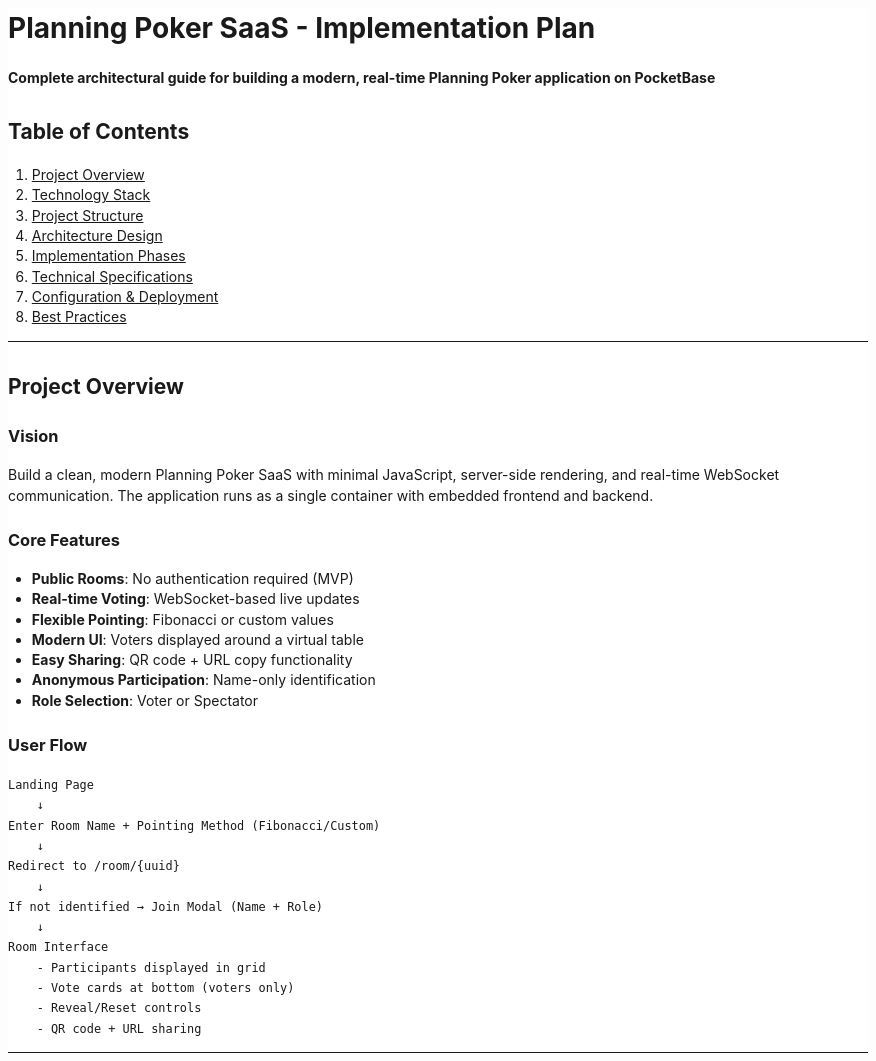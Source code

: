 # Planning Poker SaaS - Implementation Plan

**Complete architectural guide for building a modern, real-time Planning Poker application on PocketBase**

## Table of Contents
1. [Project Overview](#project-overview)
2. [Technology Stack](#technology-stack)
3. [Project Structure](#project-structure)
4. [Architecture Design](#architecture-design)
5. [Implementation Phases](#implementation-phases)
6. [Technical Specifications](#technical-specifications)
7. [Configuration & Deployment](#configuration--deployment)
8. [Best Practices](#best-practices)

---

## Project Overview

### Vision
Build a clean, modern Planning Poker SaaS with minimal JavaScript, server-side rendering, and real-time WebSocket communication. The application runs as a single container with embedded frontend and backend.

### Core Features
- **Public Rooms**: No authentication required (MVP)
- **Real-time Voting**: WebSocket-based live updates
- **Flexible Pointing**: Fibonacci or custom values
- **Modern UI**: Voters displayed around a virtual table
- **Easy Sharing**: QR code + URL copy functionality
- **Anonymous Participation**: Name-only identification
- **Role Selection**: Voter or Spectator

### User Flow
```
Landing Page
    ↓
Enter Room Name + Pointing Method (Fibonacci/Custom)
    ↓
Redirect to /room/{uuid}
    ↓
If not identified → Join Modal (Name + Role)
    ↓
Room Interface
    - Participants displayed in grid
    - Vote cards at bottom (voters only)
    - Reveal/Reset controls
    - QR code + URL sharing
```

---